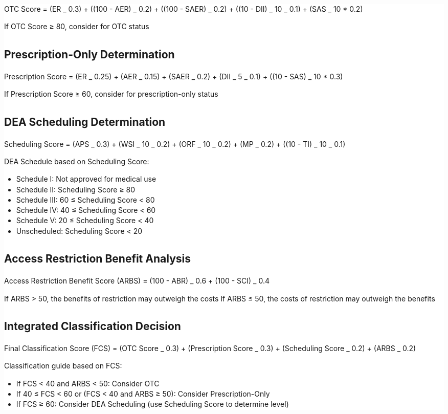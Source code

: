 OTC Score = (ER _ 0.3) + ((100 - AER) _ 0.2) + ((100 - SAER) _ 0.2) + ((10 - DII) _ 10 _ 0.1) + (SAS _ 10 \* 0.2)

If OTC Score ≥ 80, consider for OTC status

## Prescription-Only Determination

Prescription Score = (ER _ 0.25) + (AER _ 0.15) + (SAER _ 0.2) + (DII _ 5 _ 0.1) + ((10 - SAS) _ 10 \* 0.3)

If Prescription Score ≥ 60, consider for prescription-only status

## DEA Scheduling Determination

Scheduling Score = (APS _ 0.3) + (WSI _ 10 _ 0.2) + (ORF _ 10 _ 0.2) + (MP _ 0.2) + ((10 - TI) _ 10 _ 0.1)

DEA Schedule based on Scheduling Score:

- Schedule I: Not approved for medical use
- Schedule II: Scheduling Score ≥ 80
- Schedule III: 60 ≤ Scheduling Score < 80
- Schedule IV: 40 ≤ Scheduling Score < 60
- Schedule V: 20 ≤ Scheduling Score < 40
- Unscheduled: Scheduling Score < 20

## Access Restriction Benefit Analysis

Access Restriction Benefit Score (ARBS) = (100 - ABR) _ 0.6 + (100 - SCI) _ 0.4

If ARBS > 50, the benefits of restriction may outweigh the costs
If ARBS ≤ 50, the costs of restriction may outweigh the benefits

## Integrated Classification Decision

Final Classification Score (FCS) =
(OTC Score _ 0.3) + (Prescription Score _ 0.3) + (Scheduling Score _ 0.2) + (ARBS _ 0.2)

Classification guide based on FCS:

- If FCS < 40 and ARBS < 50: Consider OTC
- If 40 ≤ FCS < 60 or (FCS < 40 and ARBS ≥ 50): Consider Prescription-Only
- If FCS ≥ 60: Consider DEA Scheduling (use Scheduling Score to determine level)
